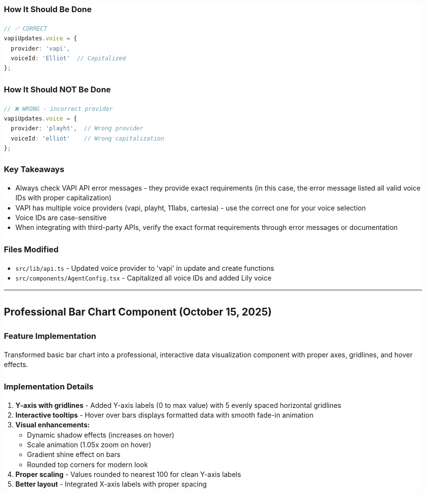 ### How It Should Be Done
```typescript
// ✅ CORRECT
vapiUpdates.voice = {
  provider: 'vapi',
  voiceId: 'Elliot'  // Capitalized
};
```

### How It Should NOT Be Done
```typescript
// ❌ WRONG - incorrect provider
vapiUpdates.voice = {
  provider: 'playht',  // Wrong provider
  voiceId: 'elliot'    // Wrong capitalization
};
```

### Key Takeaways
- Always check VAPI API error messages - they provide exact requirements (in this case, the error message listed all valid voice IDs with proper capitalization)
- VAPI has multiple voice providers (vapi, playht, 11labs, cartesia) - use the correct one for your voice selection
- Voice IDs are case-sensitive
- When integrating with third-party APIs, verify the exact format requirements through error messages or documentation

### Files Modified
- `src/lib/api.ts` - Updated voice provider to 'vapi' in update and create functions
- `src/components/AgentConfig.tsx` - Capitalized all voice IDs and added Lily voice

---

## Professional Bar Chart Component (October 15, 2025)

### Feature Implementation
Transformed basic bar chart into a professional, interactive data visualization component with proper axes, gridlines, and hover effects.

### Implementation Details
1. **Y-axis with gridlines** - Added Y-axis labels (0 to max value) with 5 evenly spaced horizontal gridlines
2. **Interactive tooltips** - Hover over bars displays formatted data with smooth fade-in animation
3. **Visual enhancements:**
   - Dynamic shadow effects (increases on hover)
   - Scale animation (1.05x zoom on hover)
   - Gradient shine effect on bars
   - Rounded top corners for modern look
4. **Proper scaling** - Values rounded to nearest 100 for clean Y-axis labels
5. **Better layout** - Integrated X-axis labels with proper spacing
